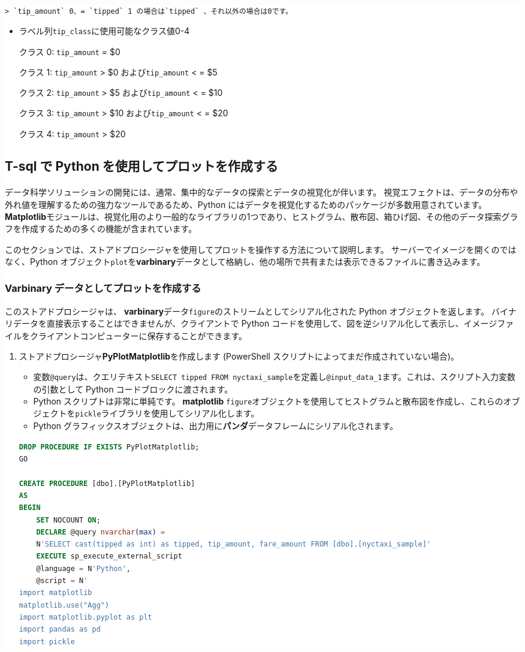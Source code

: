     > `tip_amount` 0、= `tipped` 1 の場合は`tipped` 、それ以外の場合は0です。

+ ラベル列`tip_class`に使用可能なクラス値0-4

    クラス 0: `tip_amount` = $0

    クラス 1: `tip_amount` > $0 および`tip_amount` < = $5
    
    クラス 2: `tip_amount` > $5 および`tip_amount` < = $10
    
    クラス 3: `tip_amount` > $10 および`tip_amount` < = $20
    
    クラス 4: `tip_amount` > $20

## <a name="create-plots-using-python-in-t-sql"></a>T-sql で Python を使用してプロットを作成する

データ科学ソリューションの開発には、通常、集中的なデータの探索とデータの視覚化が伴います。 視覚エフェクトは、データの分布や外れ値を理解するための強力なツールであるため、Python にはデータを視覚化するためのパッケージが多数用意されています。 **Matplotlib**モジュールは、視覚化用のより一般的なライブラリの1つであり、ヒストグラム、散布図、箱ひげ図、その他のデータ探索グラフを作成するための多くの機能が含まれています。

このセクションでは、ストアドプロシージャを使用してプロットを操作する方法について説明します。 サーバーでイメージを開くのではなく、Python オブジェクト`plot`を**varbinary**データとして格納し、他の場所で共有または表示できるファイルに書き込みます。

### <a name="create-a-plot-as-varbinary-data"></a>Varbinary データとしてプロットを作成する

このストアドプロシージャは、 **varbinary**データ`figure`のストリームとしてシリアル化された Python オブジェクトを返します。 バイナリデータを直接表示することはできませんが、クライアントで Python コードを使用して、図を逆シリアル化して表示し、イメージファイルをクライアントコンピューターに保存することができます。

1. ストアドプロシージャ**PyPlotMatplotlib**を作成します (PowerShell スクリプトによってまだ作成されていない場合)。

    - 変数`@query`は、クエリテキスト`SELECT tipped FROM nyctaxi_sample`を定義し`@input_data_1`ます。これは、スクリプト入力変数の引数として Python コードブロックに渡されます。
    - Python スクリプトは非常に単純です。 **matplotlib** `figure`オブジェクトを使用してヒストグラムと散布図を作成し、これらのオブジェクトを`pickle`ライブラリを使用してシリアル化します。
    - Python グラフィックスオブジェクトは、出力用に**パンダ**データフレームにシリアル化されます。
  
    ```sql
    DROP PROCEDURE IF EXISTS PyPlotMatplotlib;
    GO

    CREATE PROCEDURE [dbo].[PyPlotMatplotlib]
    AS
    BEGIN
        SET NOCOUNT ON;
        DECLARE @query nvarchar(max) =
        N'SELECT cast(tipped as int) as tipped, tip_amount, fare_amount FROM [dbo].[nyctaxi_sample]'
        EXECUTE sp_execute_external_script
        @language = N'Python',
        @script = N'
    import matplotlib
    matplotlib.use("Agg")
    import matplotlib.pyplot as plt
    import pandas as pd
    import pickle
